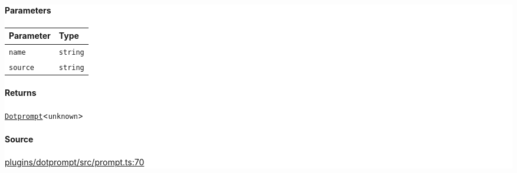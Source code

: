 #### Parameters

| Parameter | Type |
| :------ | :------ |
| `name` | `string` |
| `source` | `string` |

#### Returns

[`Dotprompt`](Dotprompt.md)\<`unknown`\>

#### Source

[plugins/dotprompt/src/prompt.ts:70](https://github.com/firebase/genkit/blob/2b0be364306d92a8e7d13efc2da4fb04c1d21e29/js/plugins/dotprompt/src/prompt.ts#L70)
